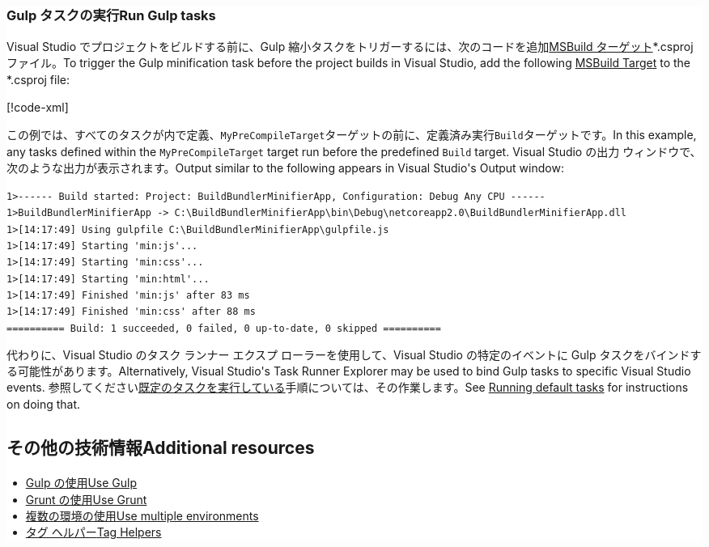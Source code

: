 ### <a name="run-gulp-tasks"></a><span data-ttu-id="28c78-248">Gulp タスクの実行</span><span class="sxs-lookup"><span data-stu-id="28c78-248">Run Gulp tasks</span></span>

<span data-ttu-id="28c78-249">Visual Studio でプロジェクトをビルドする前に、Gulp 縮小タスクをトリガーするには、次のコードを追加[MSBuild ターゲット](/visualstudio/msbuild/msbuild-targets)\*.csproj ファイル。</span><span class="sxs-lookup"><span data-stu-id="28c78-249">To trigger the Gulp minification task before the project builds in Visual Studio, add the following [MSBuild Target](/visualstudio/msbuild/msbuild-targets) to the \*.csproj file:</span></span>

[!code-xml[](../client-side/bundling-and-minification/samples/BuildBundlerMinifierApp/BuildBundlerMinifierApp.csproj?range=14-16)]

<span data-ttu-id="28c78-250">この例では、すべてのタスクが内で定義、`MyPreCompileTarget`ターゲットの前に、定義済み実行`Build`ターゲットです。</span><span class="sxs-lookup"><span data-stu-id="28c78-250">In this example, any tasks defined within the `MyPreCompileTarget` target run before the predefined `Build` target.</span></span> <span data-ttu-id="28c78-251">Visual Studio の出力 ウィンドウで、次のような出力が表示されます。</span><span class="sxs-lookup"><span data-stu-id="28c78-251">Output similar to the following appears in Visual Studio's Output window:</span></span>

```console
1>------ Build started: Project: BuildBundlerMinifierApp, Configuration: Debug Any CPU ------
1>BuildBundlerMinifierApp -> C:\BuildBundlerMinifierApp\bin\Debug\netcoreapp2.0\BuildBundlerMinifierApp.dll
1>[14:17:49] Using gulpfile C:\BuildBundlerMinifierApp\gulpfile.js
1>[14:17:49] Starting 'min:js'...
1>[14:17:49] Starting 'min:css'...
1>[14:17:49] Starting 'min:html'...
1>[14:17:49] Finished 'min:js' after 83 ms
1>[14:17:49] Finished 'min:css' after 88 ms
========== Build: 1 succeeded, 0 failed, 0 up-to-date, 0 skipped ==========
```

<span data-ttu-id="28c78-252">代わりに、Visual Studio のタスク ランナー エクスプ ローラーを使用して、Visual Studio の特定のイベントに Gulp タスクをバインドする可能性があります。</span><span class="sxs-lookup"><span data-stu-id="28c78-252">Alternatively, Visual Studio's Task Runner Explorer may be used to bind Gulp tasks to specific Visual Studio events.</span></span> <span data-ttu-id="28c78-253">参照してください[既定のタスクを実行している](xref:client-side/using-gulp#running-default-tasks)手順については、その作業します。</span><span class="sxs-lookup"><span data-stu-id="28c78-253">See [Running default tasks](xref:client-side/using-gulp#running-default-tasks) for instructions on doing that.</span></span>

## <a name="additional-resources"></a><span data-ttu-id="28c78-254">その他の技術情報</span><span class="sxs-lookup"><span data-stu-id="28c78-254">Additional resources</span></span>

* [<span data-ttu-id="28c78-255">Gulp の使用</span><span class="sxs-lookup"><span data-stu-id="28c78-255">Use Gulp</span></span>](xref:client-side/using-gulp)
* [<span data-ttu-id="28c78-256">Grunt の使用</span><span class="sxs-lookup"><span data-stu-id="28c78-256">Use Grunt</span></span>](xref:client-side/using-grunt)
* [<span data-ttu-id="28c78-257">複数の環境の使用</span><span class="sxs-lookup"><span data-stu-id="28c78-257">Use multiple environments</span></span>](xref:fundamentals/environments)
* [<span data-ttu-id="28c78-258">タグ ヘルパー</span><span class="sxs-lookup"><span data-stu-id="28c78-258">Tag Helpers</span></span>](xref:mvc/views/tag-helpers/intro)
